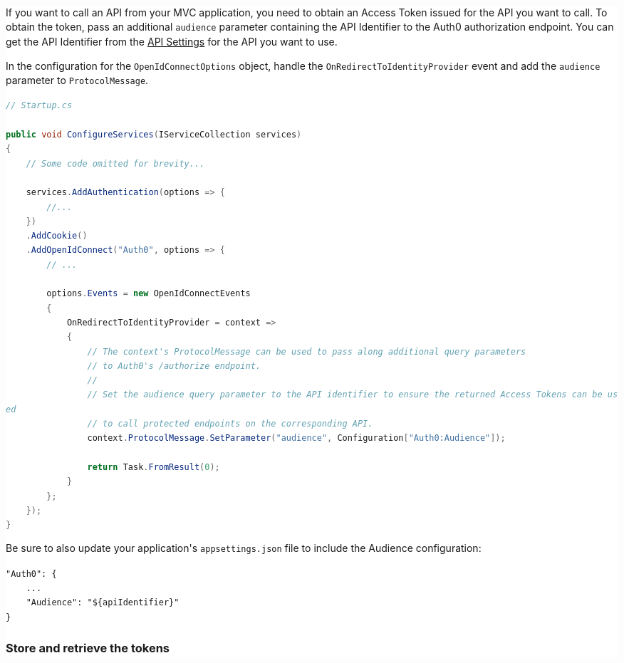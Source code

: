 If you want to call an API from your MVC application, you need to obtain an Access Token issued for the API you want to call. To obtain the token, pass an additional `audience` parameter containing the API Identifier to the Auth0 authorization endpoint. You can get the API Identifier from the [API Settings](${manage_url}/#/apis) for the API you want to use.

In the configuration for the `OpenIdConnectOptions` object, handle the `OnRedirectToIdentityProvider` event and add the `audience` parameter to `ProtocolMessage`.

```csharp
// Startup.cs

public void ConfigureServices(IServiceCollection services)
{
    // Some code omitted for brevity...

    services.AddAuthentication(options => {
        //...
    })
    .AddCookie()
    .AddOpenIdConnect("Auth0", options => {
        // ...

        options.Events = new OpenIdConnectEvents
        {
            OnRedirectToIdentityProvider = context =>
            {
                // The context's ProtocolMessage can be used to pass along additional query parameters
                // to Auth0's /authorize endpoint.
                // 
                // Set the audience query parameter to the API identifier to ensure the returned Access Tokens can be used
                // to call protected endpoints on the corresponding API.
                context.ProtocolMessage.SetParameter("audience", Configuration["Auth0:Audience"]);

                return Task.FromResult(0);
            }
        };
    });
}
```

Be sure to also update your application's `appsettings.json` file to include the Audience configuration:

``` xml
"Auth0": {
    ...
    "Audience": "${apiIdentifier}"
}
```

### Store and retrieve the tokens
